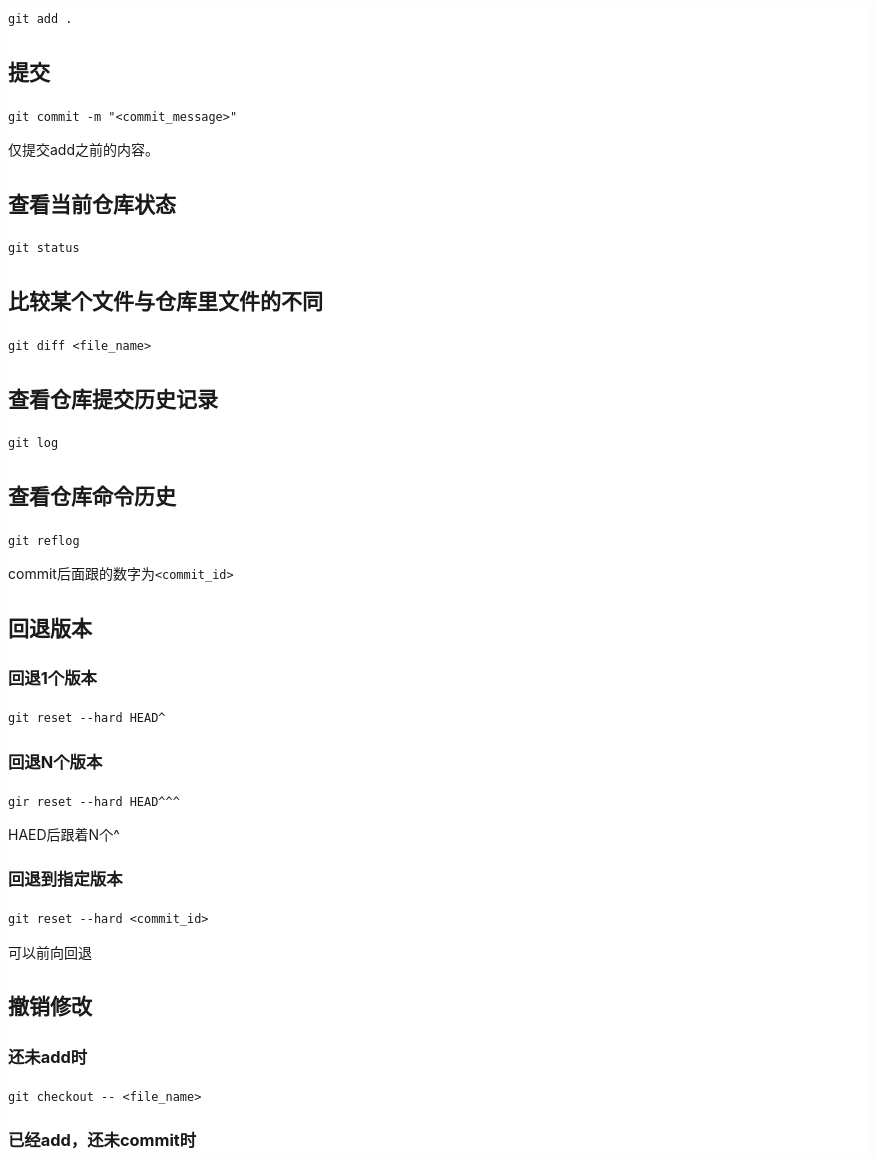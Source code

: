    git add .

## 提交

    git commit -m "<commit_message>"

仅提交add之前的内容。

## 查看当前仓库状态

    git status

## 比较某个文件与仓库里文件的不同

    git diff <file_name>

## 查看仓库提交历史记录

    git log

## 查看仓库命令历史

    git reflog
	
commit后面跟的数字为`<commit_id>`

## 回退版本

### 回退1个版本

    git reset --hard HEAD^

### 回退N个版本

    gir reset --hard HEAD^^^

HAED后跟着N个^

### 回退到指定版本

    git reset --hard <commit_id>

可以前向回退

## 撤销修改

### 还未add时
    git checkout -- <file_name>

### 已经add，还未commit时
